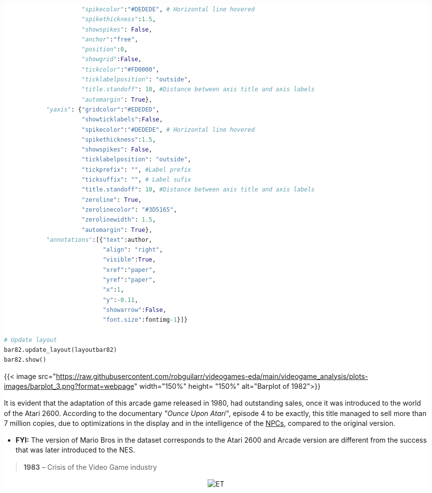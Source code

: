 ```python
                      "spikecolor":"#DEDEDE", # Horizontal line hovered
                      "spikethickness":1.5,
                      "showspikes": False,
                      "anchor":"free",
                      "position":0,
                      "showgrid":False,
                      "tickcolor":"#FD0000",
                      "ticklabelposition": "outside",
                      "title.standoff": 10, #Distance between axis title and axis labels
                      "automargin": True},
            "yaxis": {"gridcolor":"#EDEDED",
                      "showticklabels":False,
                      "spikecolor":"#DEDEDE", # Horizontal line hovered
                      "spikethickness":1.5,
                      "showspikes": False,
                      "ticklabelposition": "outside",
                      "tickprefix": "", #Label prefix
                      "ticksuffix": "", # Label sufix
                      "title.standoff": 10, #Distance between axis title and axis labels
                      "zeroline": True,
                      "zerolinecolor": "#3D5165",
                      "zerolinewidth": 1.5,
                      "automargin": True},
            "annotations":[{"text":author,
                            "align": "right",
                            "visible":True,
                            "xref":"paper",
                            "yref":"paper",
                            "x":1,
                            "y":-0.11,
                            "showarrow":False,
                            "font.size":fontimg-1}]}

# Update layout
bar82.update_layout(layoutbar82)
bar82.show()
```

{{< image src="https://raw.githubusercontent.com/robguilarr/videogames-eda/main/videogame_analysis/plots-images/barplot_3.png?format=webpage" width="150%" height= "150%" alt="Barplot of 1982">}}

It is evident that the adaptation of this arcade game released in 1980, had outstanding sales, once it was introduced to the world of the Atari 2600. According to the documentary <i>"Ounce Upon Atari"</i>, episode 4 to be exactly, this title managed to sell more than 7 million copies, due to optimizations in the display and in the intelligence of the <a href="https://www.businessinsider.com/npc-meaning">NPCs</a>, compared to the original version.

- <b>FYI:</b> The version of Mario Bros in the dataset corresponds to the Atari 2600 and Arcade version are different from the success that was later introduced to the NES.

<blockquote><b>1983</b> – Crisis of the Video Game industry</blockquote>

<p align= center>
    <img src="http://uploads.neatorama.com/images/posts/677/89/89677/1460595792-0.jpg?format=webpage" width="600" height="300" alt="ET">
</p>
